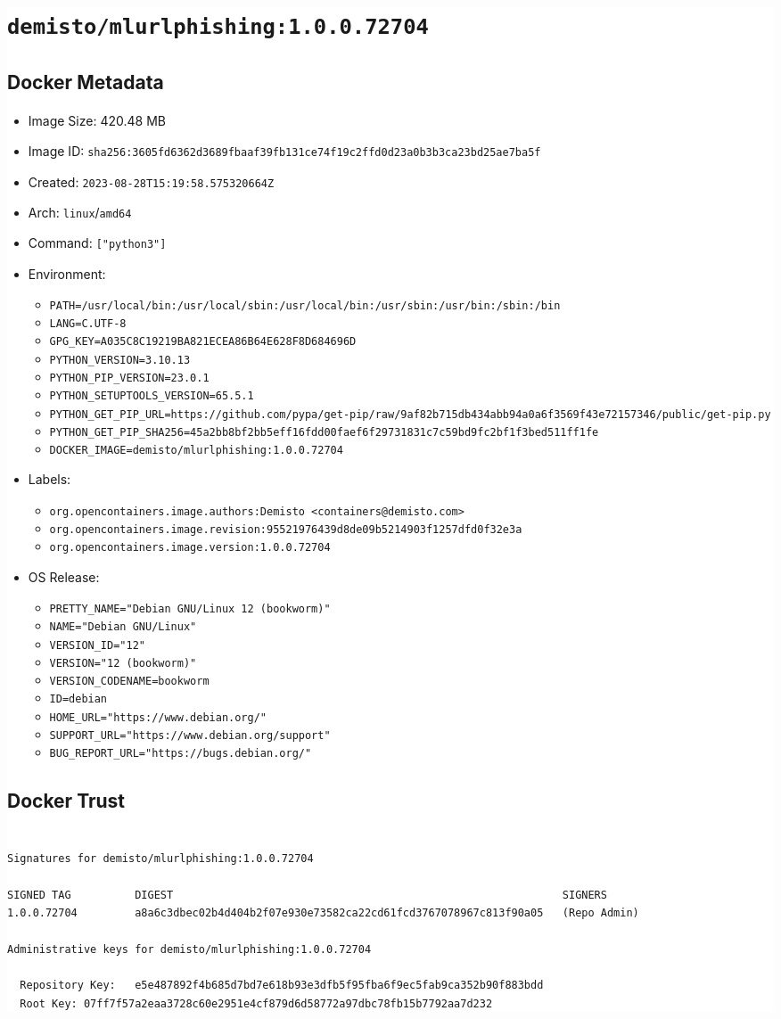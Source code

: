 # `demisto/mlurlphishing:1.0.0.72704`

## Docker Metadata
- Image Size: 420.48 MB
- Image ID: `sha256:3605fd6362d3689fbaaf39fb131ce74f19c2ffd0d23a0b3b3ca23bd25ae7ba5f`
- Created: `2023-08-28T15:19:58.575320664Z`
- Arch: `linux`/`amd64`
- Command: `["python3"]`
- Environment:
  - `PATH=/usr/local/bin:/usr/local/sbin:/usr/local/bin:/usr/sbin:/usr/bin:/sbin:/bin`
  - `LANG=C.UTF-8`
  - `GPG_KEY=A035C8C19219BA821ECEA86B64E628F8D684696D`
  - `PYTHON_VERSION=3.10.13`
  - `PYTHON_PIP_VERSION=23.0.1`
  - `PYTHON_SETUPTOOLS_VERSION=65.5.1`
  - `PYTHON_GET_PIP_URL=https://github.com/pypa/get-pip/raw/9af82b715db434abb94a0a6f3569f43e72157346/public/get-pip.py`
  - `PYTHON_GET_PIP_SHA256=45a2bb8bf2bb5eff16fdd00faef6f29731831c7c59bd9fc2bf1f3bed511ff1fe`
  - `DOCKER_IMAGE=demisto/mlurlphishing:1.0.0.72704`
- Labels:
  - `org.opencontainers.image.authors:Demisto <containers@demisto.com>`
  - `org.opencontainers.image.revision:95521976439d8de09b5214903f1257dfd0f32e3a`
  - `org.opencontainers.image.version:1.0.0.72704`

- OS Release:
  - `PRETTY_NAME="Debian GNU/Linux 12 (bookworm)"`
  - `NAME="Debian GNU/Linux"`
  - `VERSION_ID="12"`
  - `VERSION="12 (bookworm)"`
  - `VERSION_CODENAME=bookworm`
  - `ID=debian`
  - `HOME_URL="https://www.debian.org/"`
  - `SUPPORT_URL="https://www.debian.org/support"`
  - `BUG_REPORT_URL="https://bugs.debian.org/"`

## Docker Trust
```

Signatures for demisto/mlurlphishing:1.0.0.72704

SIGNED TAG          DIGEST                                                             SIGNERS
1.0.0.72704         a8a6c3dbec02b4d404b2f07e930e73582ca22cd61fcd3767078967c813f90a05   (Repo Admin)

Administrative keys for demisto/mlurlphishing:1.0.0.72704

  Repository Key:	e5e487892f4b685d7bd7e618b93e3dfb5f95fba6f9ec5fab9ca352b90f883bdd
  Root Key:	07ff7f57a2eaa3728c60e2951e4cf879d6d58772a97dbc78fb15b7792aa7d232

```
